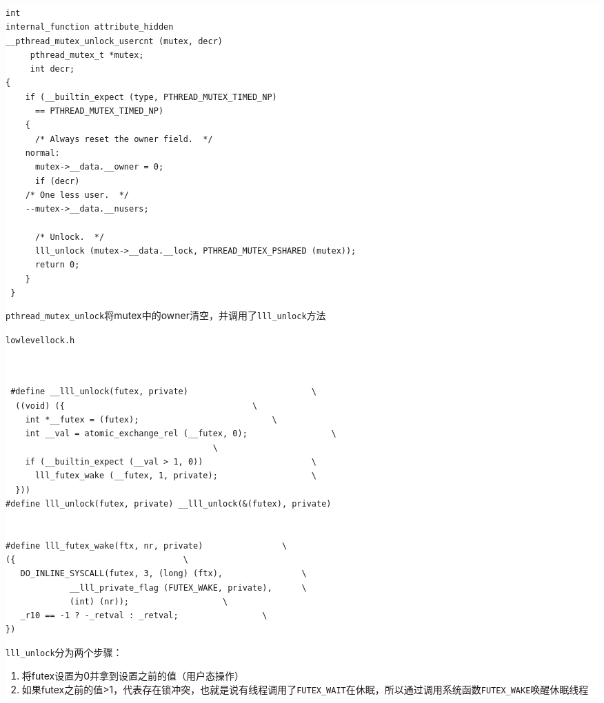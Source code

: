 ```
int
internal_function attribute_hidden
__pthread_mutex_unlock_usercnt (mutex, decr)
     pthread_mutex_t *mutex;
     int decr;
{
    if (__builtin_expect (type, PTHREAD_MUTEX_TIMED_NP)
      == PTHREAD_MUTEX_TIMED_NP)
    {
      /* Always reset the owner field.  */
    normal:
      mutex->__data.__owner = 0;
      if (decr)
	/* One less user.  */
	--mutex->__data.__nusers;

      /* Unlock.  */
      lll_unlock (mutex->__data.__lock, PTHREAD_MUTEX_PSHARED (mutex));
      return 0;
    }
 }
```
`pthread_mutex_unlock`将mutex中的owner清空，并调用了`lll_unlock`方法

`lowlevellock.h`

```
 

 #define __lll_unlock(futex, private)					      \
  ((void) ({								      \
    int *__futex = (futex);						      \
    int __val = atomic_exchange_rel (__futex, 0);			      \
									      \
    if (__builtin_expect (__val > 1, 0))				      \
      lll_futex_wake (__futex, 1, private);				      \
  }))
#define lll_unlock(futex, private) __lll_unlock(&(futex), private)


#define lll_futex_wake(ftx, nr, private)				\
({									\
   DO_INLINE_SYSCALL(futex, 3, (long) (ftx),				\
		     __lll_private_flag (FUTEX_WAKE, private),		\
		     (int) (nr));					\
   _r10 == -1 ? -_retval : _retval;					\
})
```

`lll_unlock`分为两个步骤：

1. 将futex设置为0并拿到设置之前的值（用户态操作）
2. 如果futex之前的值>1，代表存在锁冲突，也就是说有线程调用了`FUTEX_WAIT`在休眠，所以通过调用系统函数`FUTEX_WAKE`唤醒休眠线程

